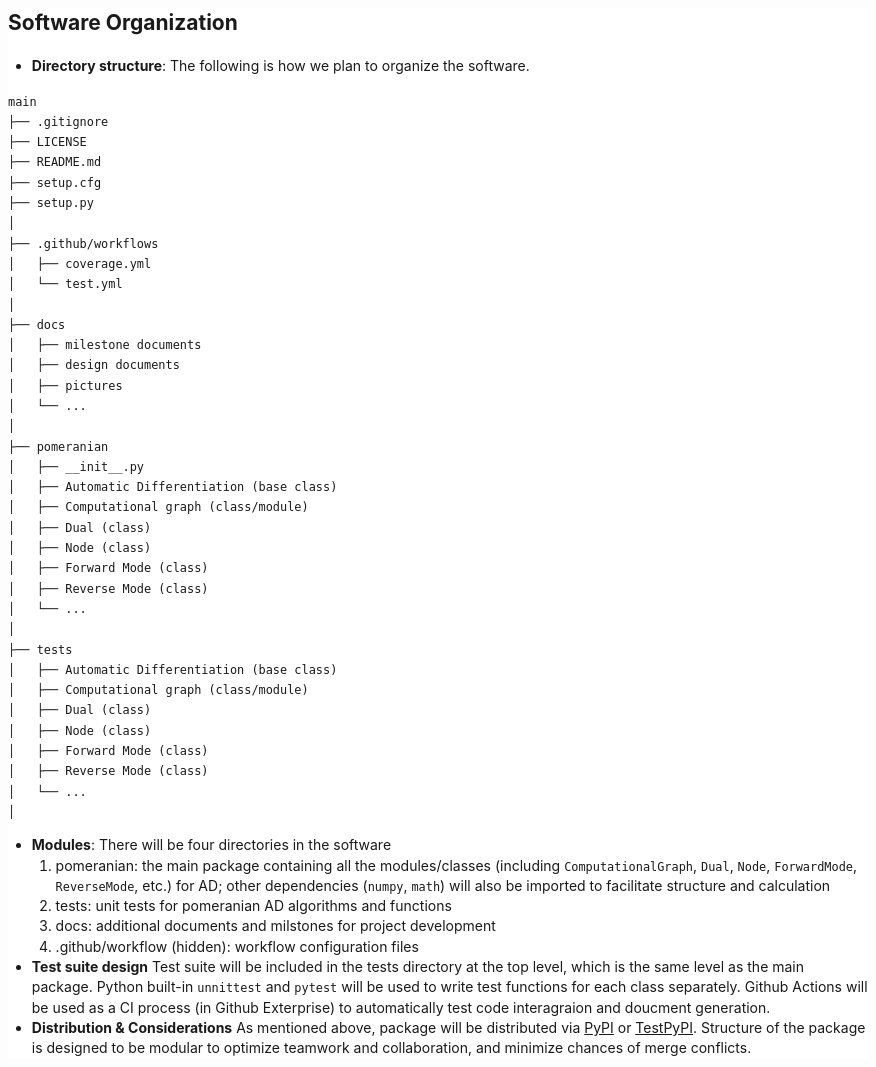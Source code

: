 ## Software Organization
* **Directory structure**: The following is how we plan to organize the software.
```
main
├── .gitignore
├── LICENSE
├── README.md
├── setup.cfg
├── setup.py    
│  
├── .github/workflows
│   ├── coverage.yml
│   └── test.yml 
│
├── docs
│   ├── milestone documents
│   ├── design documents
│   ├── pictures 
│   └── ...
│
├── pomeranian
│   ├── __init__.py
│   ├── Automatic Differentiation (base class)
│   ├── Computational graph (class/module)
│   ├── Dual (class)
│   ├── Node (class)
│   ├── Forward Mode (class)
│   ├── Reverse Mode (class)
│   └── ...
│
├── tests
│   ├── Automatic Differentiation (base class)
│   ├── Computational graph (class/module)
│   ├── Dual (class)
│   ├── Node (class)
│   ├── Forward Mode (class)
│   ├── Reverse Mode (class)
│   └── ...
│
```

* **Modules**: There will be four directories in the software
    1) pomeranian: the main package containing all the modules/classes (including `ComputationalGraph`, `Dual`, `Node`, `ForwardMode`, `ReverseMode`, etc.) for AD; other dependencies (`numpy`, `math`) will also be imported to facilitate structure and calculation
    2) tests: unit tests for pomeranian AD algorithms and functions
    3) docs: additional documents and milstones for project development
    4) .github/workflow (hidden): workflow configuration files
* **Test suite design**
Test suite will be included in the tests directory at the top level, which is the same level as the main package. Python built-in `unnittest` and `pytest` will be used to write test functions for each class separately. Github Actions will be used as a CI process (in Github Exterprise) to automatically test code interagraion and doucment generation.
* **Distribution & Considerations**
As mentioned above, package will be distributed via [PyPI](https://pypi.org/) or [TestPyPI](https://test.pypi.org/). Structure of the package is designed to be modular to optimize teamwork and collaboration, and minimize chances of merge conflicts.
